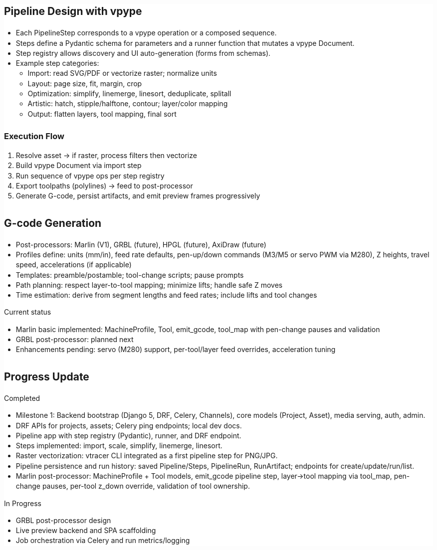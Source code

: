 ## Pipeline Design with vpype
- Each PipelineStep corresponds to a vpype operation or a composed sequence.
- Steps define a Pydantic schema for parameters and a runner function that mutates a vpype Document.
- Step registry allows discovery and UI auto-generation (forms from schemas).
- Example step categories:
  - Import: read SVG/PDF or vectorize raster; normalize units
  - Layout: page size, fit, margin, crop
  - Optimization: simplify, linemerge, linesort, deduplicate, splitall
  - Artistic: hatch, stipple/halftone, contour; layer/color mapping
  - Output: flatten layers, tool mapping, final sort

### Execution Flow
1) Resolve asset -> if raster, process filters then vectorize
2) Build vpype Document via import step
3) Run sequence of vpype ops per step registry
4) Export toolpaths (polylines) -> feed to post-processor
5) Generate G-code, persist artifacts, and emit preview frames progressively

## G-code Generation
- Post-processors: Marlin (V1), GRBL (future), HPGL (future), AxiDraw (future)
- Profiles define: units (mm/in), feed rate defaults, pen-up/down commands (M3/M5 or servo PWM via M280), Z heights, travel speed, accelerations (if applicable)
- Templates: preamble/postamble; tool-change scripts; pause prompts
- Path planning: respect layer-to-tool mapping; minimize lifts; handle safe Z moves
- Time estimation: derive from segment lengths and feed rates; include lifts and tool changes

Current status
- Marlin basic implemented: MachineProfile, Tool, emit_gcode, tool_map with pen-change pauses and validation
- GRBL post-processor: planned next
- Enhancements pending: servo (M280) support, per-tool/layer feed overrides, acceleration tuning

## Progress Update

Completed
- Milestone 1: Backend bootstrap (Django 5, DRF, Celery, Channels), core models (Project, Asset), media serving, auth, admin.
- DRF APIs for projects, assets; Celery ping endpoints; local dev docs.
- Pipeline app with step registry (Pydantic), runner, and DRF endpoint.
- Steps implemented: import, scale, simplify, linemerge, linesort.
- Raster vectorization: vtracer CLI integrated as a first pipeline step for PNG/JPG.
- Pipeline persistence and run history: saved Pipeline/Steps, PipelineRun, RunArtifact; endpoints for create/update/run/list.
- Marlin post-processor: MachineProfile + Tool models, emit_gcode pipeline step, layer->tool mapping via tool_map, pen-change pauses, per-tool z_down override, validation of tool ownership.

In Progress
- GRBL post-processor design
- Live preview backend and SPA scaffolding
- Job orchestration via Celery and run metrics/logging
